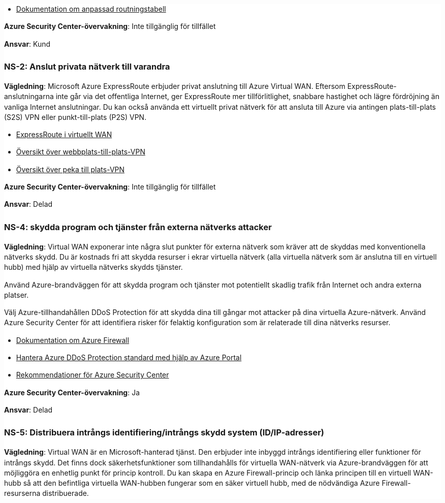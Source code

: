 - [Dokumentation om anpassad routningstabell](how-to-virtual-hub-routing.md)

**Azure Security Center-övervakning**: Inte tillgänglig för tillfället

**Ansvar**: Kund

### <a name="ns-2-connect-private-networks-together"></a>NS-2: Anslut privata nätverk till varandra 

**Vägledning**: Microsoft Azure ExpressRoute erbjuder privat anslutning till Azure Virtual WAN. Eftersom ExpressRoute-anslutningarna inte går via det offentliga Internet, ger ExpressRoute mer tillförlitlighet, snabbare hastighet och lägre fördröjning än vanliga Internet anslutningar. Du kan också använda ett virtuellt privat nätverk för att ansluta till Azure via antingen plats-till-plats (S2S) VPN eller punkt-till-plats (P2S) VPN.

- [ExpressRoute i virtuellt WAN](virtual-wan-expressroute-portal.md)

- [Översikt över webbplats-till-plats-VPN](virtual-wan-site-to-site-portal.md)

- [Översikt över peka till plats-VPN](virtual-wan-point-to-site-portal.md)

**Azure Security Center-övervakning**: Inte tillgänglig för tillfället

**Ansvar**: Delad

### <a name="ns-4-protect-applications-and-services-from-external-network-attacks"></a>NS-4: skydda program och tjänster från externa nätverks attacker

**Vägledning**: Virtual WAN exponerar inte några slut punkter för externa nätverk som kräver att de skyddas med konventionella nätverks skydd. Du är kostnads fri att skydda resurser i ekrar virtuella nätverk (alla virtuella nätverk som är anslutna till en virtuell hubb) med hjälp av virtuella nätverks skydds tjänster. 

Använd Azure-brandväggen för att skydda program och tjänster mot potentiellt skadlig trafik från Internet och andra externa platser. 

Välj Azure-tillhandahållen DDoS Protection för att skydda dina till gångar mot attacker på dina virtuella Azure-nätverk. Använd Azure Security Center för att identifiera risker för felaktig konfiguration som är relaterade till dina nätverks resurser.

- [Dokumentation om Azure Firewall](../firewall/index.yml)

- [Hantera Azure DDoS Protection standard med hjälp av Azure Portal](../ddos-protection/manage-ddos-protection.md) 

- [Rekommendationer för Azure Security Center](../security-center/recommendations-reference.md#recs-networking)

**Azure Security Center-övervakning**: Ja

**Ansvar**: Delad

### <a name="ns-5-deploy-intrusion-detectionintrusion-prevention-systems-idsips"></a>NS-5: Distribuera intrångs identifiering/intrångs skydd system (ID/IP-adresser)

**Vägledning**: Virtual WAN är en Microsoft-hanterad tjänst. Den erbjuder inte inbyggd intrångs identifiering eller funktioner för intrångs skydd. Det finns dock säkerhetsfunktioner som tillhandahålls för virtuella WAN-nätverk via Azure-brandväggen för att möjliggöra en enhetlig punkt för princip kontroll. Du kan skapa en Azure Firewall-princip och länka principen till en virtuell WAN-hubb så att den befintliga virtuella WAN-hubben fungerar som en säker virtuell hubb, med de nödvändiga Azure Firewall-resurserna distribuerade.
